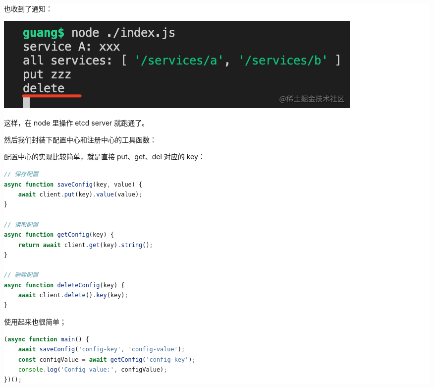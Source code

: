 也收到了通知：

![](./images/92759c06e45e465eb0fbbcb6674160d7~tplv-k3u1fbpfcp-watermark.image.png)

这样，在 node 里操作 etcd server 就跑通了。

然后我们封装下配置中心和注册中心的工具函数：

配置中心的实现比较简单，就是直接 put、get、del 对应的 key：

```javascript
// 保存配置
async function saveConfig(key, value) {
    await client.put(key).value(value);
}

// 读取配置
async function getConfig(key) {
    return await client.get(key).string();
}

// 删除配置
async function deleteConfig(key) {
    await client.delete().key(key);
}
```
使用起来也很简单；

```javascript
(async function main() {
    await saveConfig('config-key', 'config-value');
    const configValue = await getConfig('config-key');
    console.log('Config value:', configValue);
})();
```
